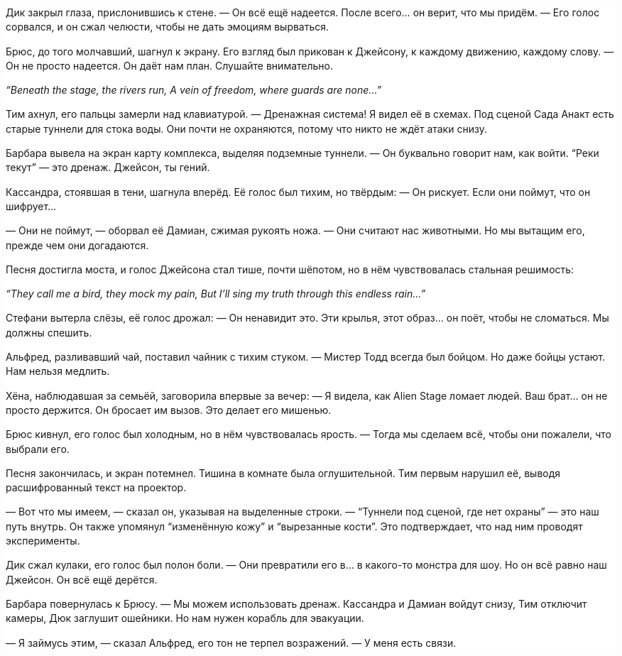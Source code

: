 Дик закрыл глаза, прислонившись к стене.
— Он всё ещё надеется. После всего… он верит, что мы придём. — Его голос сорвался, и он сжал челюсти, чтобы не дать эмоциям вырваться.

Брюс, до того молчавший, шагнул к экрану. Его взгляд был прикован к Джейсону, к каждому движению, каждому слову.
— Он не просто надеется. Он даёт нам план. Слушайте внимательно.

*“Beneath the stage, the rivers run,
A vein of freedom, where guards are none…”*

Тим ахнул, его пальцы замерли над клавиатурой.
— Дренажная система! Я видел её в схемах. Под сценой Сада Анакт есть старые туннели для стока воды. Они почти не охраняются, потому что никто не ждёт атаки снизу.

Барбара вывела на экран карту комплекса, выделяя подземные туннели.
— Он буквально говорит нам, как войти. “Реки текут” — это дренаж. Джейсон, ты гений.

Кассандра, стоявшая в тени, шагнула вперёд. Её голос был тихим, но твёрдым:
— Он рискует. Если они поймут, что он шифрует…

— Они не поймут, — оборвал её Дамиан, сжимая рукоять ножа. — Они считают нас животными. Но мы вытащим его, прежде чем они догадаются.

Песня достигла моста, и голос Джейсона стал тише, почти шёпотом, но в нём чувствовалась стальная решимость:

*“They call me a bird, they mock my pain,
But I’ll sing my truth through this endless rain…”*

Стефани вытерла слёзы, её голос дрожал:
— Он ненавидит это. Эти крылья, этот образ… он поёт, чтобы не сломаться. Мы должны спешить.

Альфред, разливавший чай, поставил чайник с тихим стуком.
— Мистер Тодд всегда был бойцом. Но даже бойцы устают. Нам нельзя медлить.

Хёна, наблюдавшая за семьёй, заговорила впервые за вечер:
— Я видела, как Alien Stage ломает людей. Ваш брат… он не просто держится. Он бросает им вызов. Это делает его мишенью.

Брюс кивнул, его голос был холодным, но в нём чувствовалась ярость.
— Тогда мы сделаем всё, чтобы они пожалели, что выбрали его.

Песня закончилась, и экран потемнел. Тишина в комнате была оглушительной. Тим первым нарушил её, выводя расшифрованный текст на проектор.

— Вот что мы имеем, — сказал он, указывая на выделенные строки. — “Туннели под сценой, где нет охраны” — это наш путь внутрь. Он также упомянул “изменённую кожу” и “вырезанные кости”. Это подтверждает, что над ним проводят эксперименты.

Дик сжал кулаки, его голос был полон боли.
— Они превратили его в… в какого-то монстра для шоу. Но он всё равно наш Джейсон. Он всё ещё дерётся.

Барбара повернулась к Брюсу.
— Мы можем использовать дренаж. Кассандра и Дамиан войдут снизу, Тим отключит камеры, Дюк заглушит ошейники. Но нам нужен корабль для эвакуации.

— Я займусь этим, — сказал Альфред, его тон не терпел возражений. — У меня есть связи.
